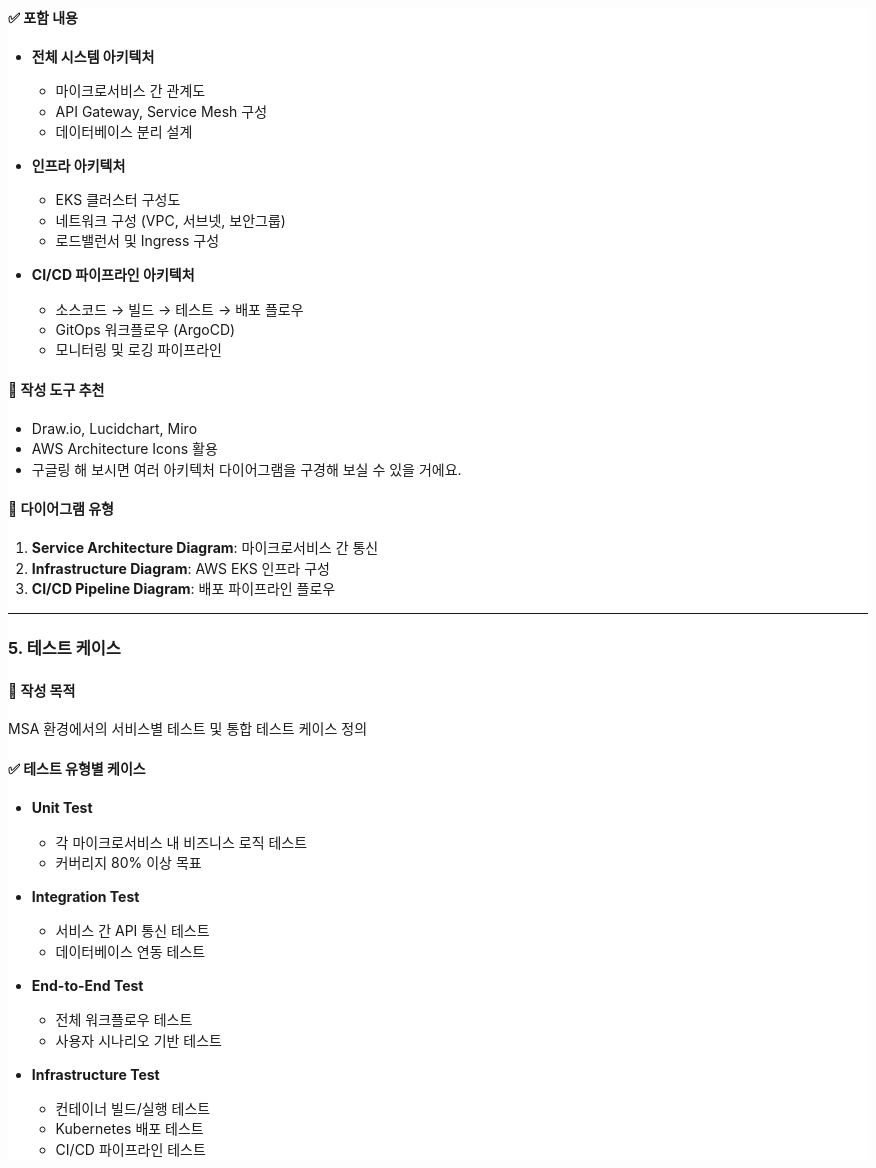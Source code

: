 #### ✅ 포함 내용

- **전체 시스템 아키텍처**

    - 마이크로서비스 간 관계도
    - API Gateway, Service Mesh 구성
    - 데이터베이스 분리 설계

- **인프라 아키텍처**

    - EKS 클러스터 구성도
    - 네트워크 구성 (VPC, 서브넷, 보안그룹)
    - 로드밸런서 및 Ingress 구성

- **CI/CD 파이프라인 아키텍처**
    - 소스코드 → 빌드 → 테스트 → 배포 플로우
    - GitOps 워크플로우 (ArgoCD)
    - 모니터링 및 로깅 파이프라인

#### 🎨 작성 도구 추천

- Draw.io, Lucidchart, Miro
- AWS Architecture Icons 활용
- 구글링 해 보시면 여러 아키텍처 다이어그램을 구경해 보실 수 있을 거에요.

#### 📄 다이어그램 유형

1. **Service Architecture Diagram**: 마이크로서비스 간 통신
2. **Infrastructure Diagram**: AWS EKS 인프라 구성
3. **CI/CD Pipeline Diagram**: 배포 파이프라인 플로우

---

### 5. 테스트 케이스

#### 📌 작성 목적

MSA 환경에서의 서비스별 테스트 및 통합 테스트 케이스 정의

#### ✅ 테스트 유형별 케이스

- **Unit Test**

    - 각 마이크로서비스 내 비즈니스 로직 테스트
    - 커버리지 80% 이상 목표

- **Integration Test**

    - 서비스 간 API 통신 테스트
    - 데이터베이스 연동 테스트

- **End-to-End Test**

    - 전체 워크플로우 테스트
    - 사용자 시나리오 기반 테스트

- **Infrastructure Test**
    - 컨테이너 빌드/실행 테스트
    - Kubernetes 배포 테스트
    - CI/CD 파이프라인 테스트
